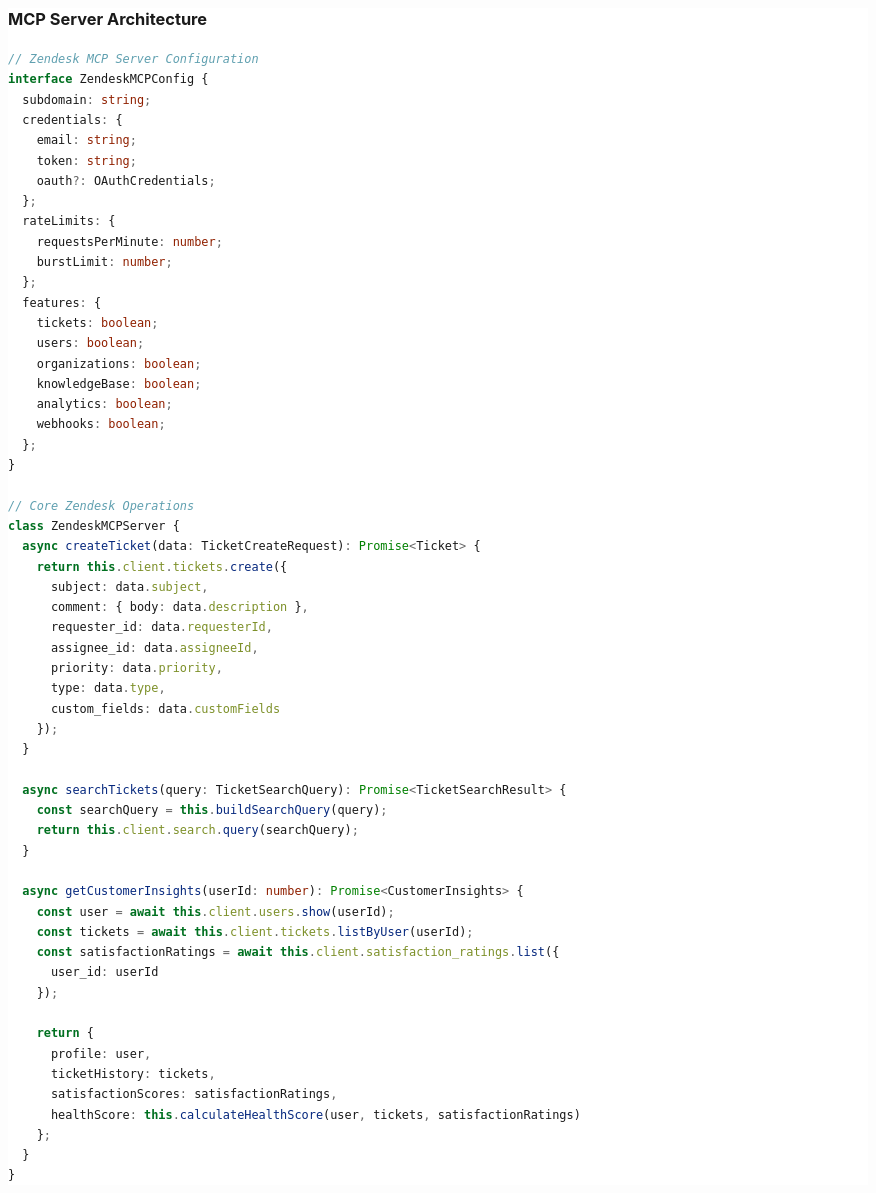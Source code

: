 ### MCP Server Architecture
```typescript
// Zendesk MCP Server Configuration
interface ZendeskMCPConfig {
  subdomain: string;
  credentials: {
    email: string;
    token: string;
    oauth?: OAuthCredentials;
  };
  rateLimits: {
    requestsPerMinute: number;
    burstLimit: number;
  };
  features: {
    tickets: boolean;
    users: boolean;
    organizations: boolean;
    knowledgeBase: boolean;
    analytics: boolean;
    webhooks: boolean;
  };
}

// Core Zendesk Operations
class ZendeskMCPServer {
  async createTicket(data: TicketCreateRequest): Promise<Ticket> {
    return this.client.tickets.create({
      subject: data.subject,
      comment: { body: data.description },
      requester_id: data.requesterId,
      assignee_id: data.assigneeId,
      priority: data.priority,
      type: data.type,
      custom_fields: data.customFields
    });
  }
  
  async searchTickets(query: TicketSearchQuery): Promise<TicketSearchResult> {
    const searchQuery = this.buildSearchQuery(query);
    return this.client.search.query(searchQuery);
  }
  
  async getCustomerInsights(userId: number): Promise<CustomerInsights> {
    const user = await this.client.users.show(userId);
    const tickets = await this.client.tickets.listByUser(userId);
    const satisfactionRatings = await this.client.satisfaction_ratings.list({
      user_id: userId
    });
    
    return {
      profile: user,
      ticketHistory: tickets,
      satisfactionScores: satisfactionRatings,
      healthScore: this.calculateHealthScore(user, tickets, satisfactionRatings)
    };
  }
}
```
